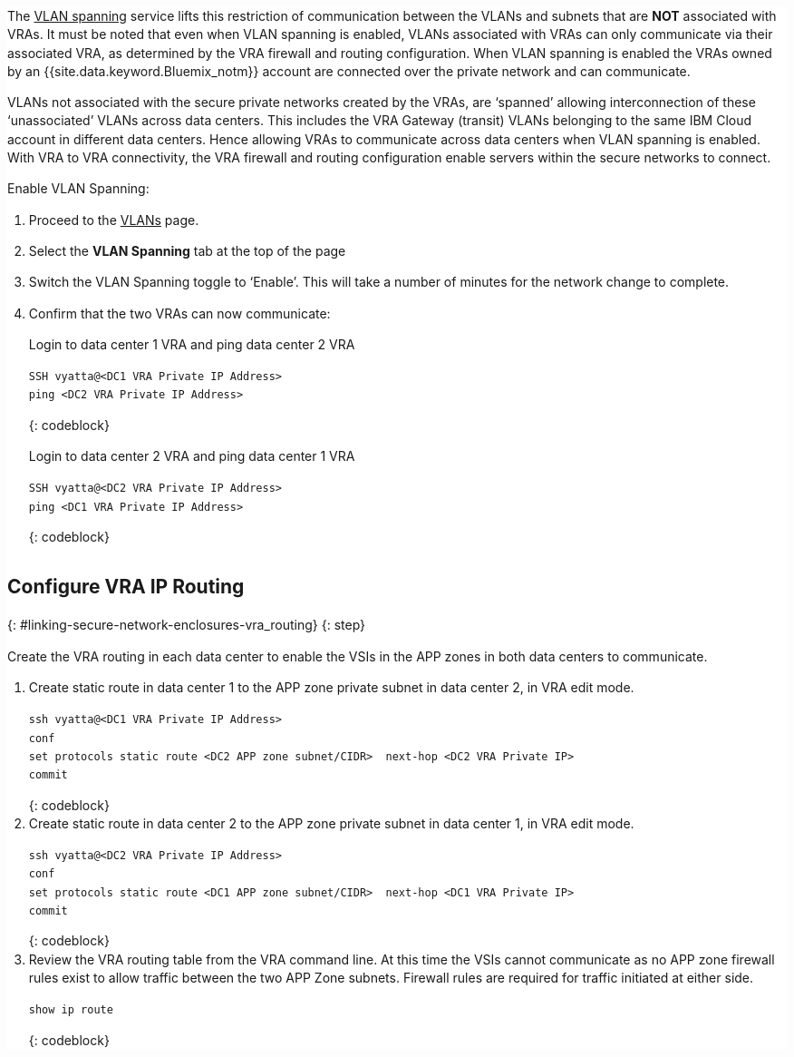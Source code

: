 The [VLAN spanning]( https://{DomainName}/docs/vlans?topic=vlans-vlan-spanning#vlan-spanning) service lifts this restriction of communication between the VLANs and subnets that are **NOT** associated with VRAs. It must be noted that even when VLAN spanning is enabled, VLANs associated with VRAs can only communicate via their associated VRA, as determined by the VRA firewall and routing configuration. When VLAN spanning is enabled the VRAs owned by an {{site.data.keyword.Bluemix_notm}} account are connected over the private network and can communicate. 

VLANs not associated with the secure private networks created by the VRAs, are ‘spanned’ allowing interconnection of these ‘unassociated’ VLANs across data centers. This includes the VRA Gateway (transit) VLANs belonging to the same IBM Cloud account in different data centers. Hence allowing VRAs to communicate across data centers when VLAN spanning is enabled. With VRA to VRA connectivity, the VRA firewall and routing configuration enable servers within the secure networks to connect. 

Enable VLAN Spanning:

1. Proceed to the [VLANs]( https://{DomainName}/classic/network/vlans) page.
2. Select the **VLAN Spanning** tab at the top of the page
3. Switch the VLAN Spanning toggle to ‘Enable’. This will take a number of minutes for the network change to complete.
4. Confirm that the two VRAs can now communicate:

   Login to data center 1 VRA and ping data center 2 VRA

   ```
   SSH vyatta@<DC1 VRA Private IP Address>
   ping <DC2 VRA Private IP Address>
   ```
   {: codeblock}

   Login to data center 2 VRA and ping data center 1 VRA
   ```
   SSH vyatta@<DC2 VRA Private IP Address>
   ping <DC1 VRA Private IP Address>
   ```
   {: codeblock}

## Configure VRA IP Routing 
{: #linking-secure-network-enclosures-vra_routing}
{: step}

Create the VRA routing in each data center to enable the VSIs in the APP zones in both data centers to communicate. 

1. Create static route in data center 1 to the APP zone private subnet in data center 2, in VRA edit mode.
   ```
   ssh vyatta@<DC1 VRA Private IP Address>
   conf
   set protocols static route <DC2 APP zone subnet/CIDR>  next-hop <DC2 VRA Private IP>
   commit
   ```
   {: codeblock}
2. Create static route in data center 2 to the APP zone private subnet in data center 1, in VRA edit mode.
   ```
   ssh vyatta@<DC2 VRA Private IP Address>
   conf
   set protocols static route <DC1 APP zone subnet/CIDR>  next-hop <DC1 VRA Private IP>
   commit
   ```
   {: codeblock}
2. Review the VRA routing table from the VRA command line. At this time the VSIs cannot communicate as no APP zone firewall rules exist to allow traffic between the two APP Zone subnets. Firewall rules are required for traffic initiated at either side.
   ```
   show ip route
   ```
   {: codeblock}
